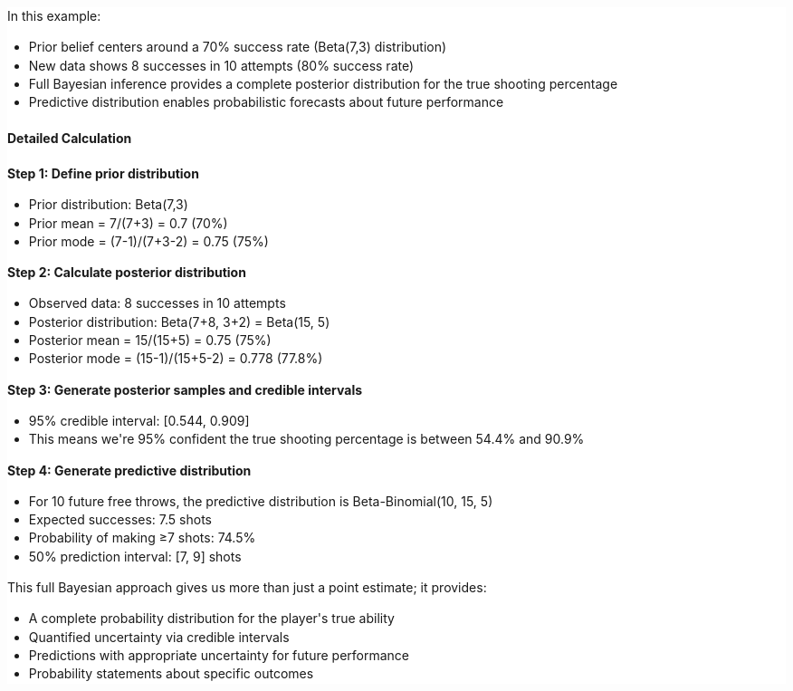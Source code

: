 In this example:
- Prior belief centers around a 70% success rate (Beta(7,3) distribution)
- New data shows 8 successes in 10 attempts (80% success rate)
- Full Bayesian inference provides a complete posterior distribution for the true shooting percentage
- Predictive distribution enables probabilistic forecasts about future performance

#### Detailed Calculation

**Step 1: Define prior distribution**
- Prior distribution: Beta(7,3)
- Prior mean = 7/(7+3) = 0.7 (70%)
- Prior mode = (7-1)/(7+3-2) = 0.75 (75%)

**Step 2: Calculate posterior distribution**
- Observed data: 8 successes in 10 attempts
- Posterior distribution: Beta(7+8, 3+2) = Beta(15, 5)
- Posterior mean = 15/(15+5) = 0.75 (75%)
- Posterior mode = (15-1)/(15+5-2) = 0.778 (77.8%)

**Step 3: Generate posterior samples and credible intervals**
- 95% credible interval: [0.544, 0.909]
- This means we're 95% confident the true shooting percentage is between 54.4% and 90.9%

**Step 4: Generate predictive distribution**
- For 10 future free throws, the predictive distribution is Beta-Binomial(10, 15, 5)
- Expected successes: 7.5 shots
- Probability of making ≥7 shots: 74.5%
- 50% prediction interval: [7, 9] shots

This full Bayesian approach gives us more than just a point estimate; it provides:
- A complete probability distribution for the player's true ability
- Quantified uncertainty via credible intervals
- Predictions with appropriate uncertainty for future performance
- Probability statements about specific outcomes
